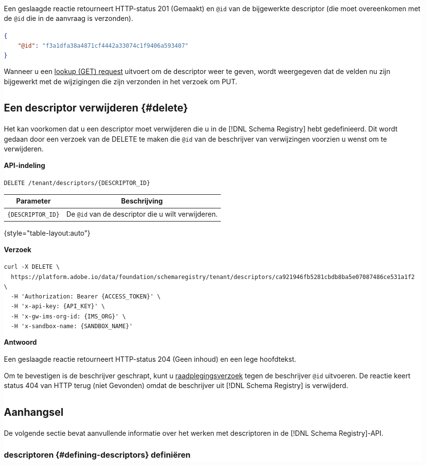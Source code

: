 Een geslaagde reactie retourneert HTTP-status 201 (Gemaakt) en `@id` van de bijgewerkte descriptor (die moet overeenkomen met de `@id` die in de aanvraag is verzonden).

```JSON
{
    "@id": "f3a1dfa38a4871cf4442a33074c1f9406a593407"
}
```

Wanneer u een [lookup (GET) request](#lookup) uitvoert om de descriptor weer te geven, wordt weergegeven dat de velden nu zijn bijgewerkt met de wijzigingen die zijn verzonden in het verzoek om PUT.

## Een descriptor verwijderen {#delete}

Het kan voorkomen dat u een descriptor moet verwijderen die u in de [!DNL Schema Registry] hebt gedefinieerd. Dit wordt gedaan door een verzoek van de DELETE te maken die `@id` van de beschrijver van verwijzingen voorzien u wenst om te verwijderen.

**API-indeling**

```http
DELETE /tenant/descriptors/{DESCRIPTOR_ID}
```

| Parameter | Beschrijving |
| --- | --- |
| `{DESCRIPTOR_ID}` | De `@id` van de descriptor die u wilt verwijderen. |

{style=&quot;table-layout:auto&quot;}

**Verzoek**

```SHELL
curl -X DELETE \
  https://platform.adobe.io/data/foundation/schemaregistry/tenant/descriptors/ca921946fb5281cbdb8ba5e07087486ce531a1f2  \
  -H 'Authorization: Bearer {ACCESS_TOKEN}' \
  -H 'x-api-key: {API_KEY}' \
  -H 'x-gw-ims-org-id: {IMS_ORG}' \
  -H 'x-sandbox-name: {SANDBOX_NAME}'
```

**Antwoord**

Een geslaagde reactie retourneert HTTP-status 204 (Geen inhoud) en een lege hoofdtekst.

Om te bevestigen is de beschrijver geschrapt, kunt u [raadplegingsverzoek](#lookup) tegen de beschrijver `@id` uitvoeren. De reactie keert status 404 van HTTP terug (niet Gevonden) omdat de beschrijver uit [!DNL Schema Registry] is verwijderd.

## Aanhangsel

De volgende sectie bevat aanvullende informatie over het werken met descriptoren in de [!DNL Schema Registry]-API.

### descriptoren {#defining-descriptors} definiëren
